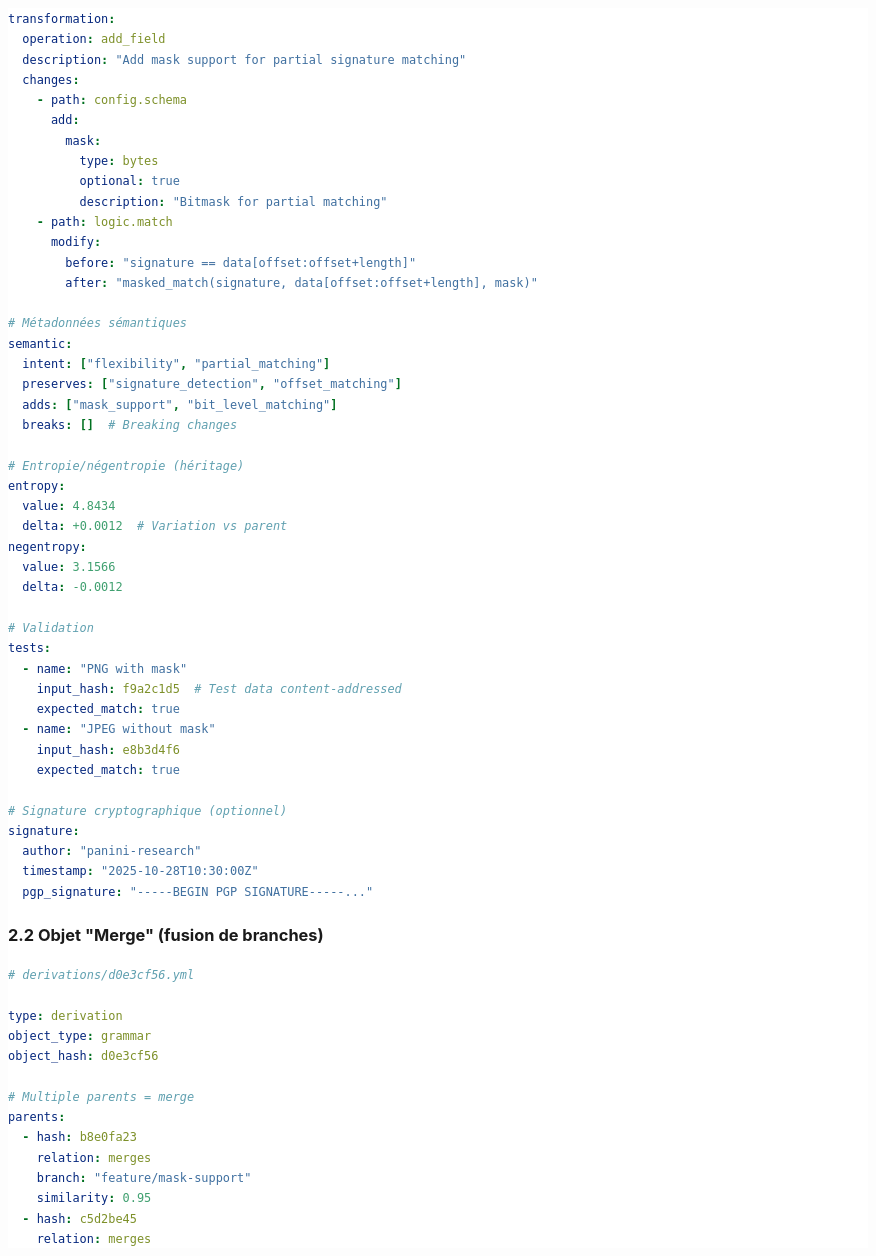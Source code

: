 ```yaml
transformation:
  operation: add_field
  description: "Add mask support for partial signature matching"
  changes:
    - path: config.schema
      add:
        mask:
          type: bytes
          optional: true
          description: "Bitmask for partial matching"
    - path: logic.match
      modify:
        before: "signature == data[offset:offset+length]"
        after: "masked_match(signature, data[offset:offset+length], mask)"

# Métadonnées sémantiques
semantic:
  intent: ["flexibility", "partial_matching"]
  preserves: ["signature_detection", "offset_matching"]
  adds: ["mask_support", "bit_level_matching"]
  breaks: []  # Breaking changes

# Entropie/négentropie (héritage)
entropy:
  value: 4.8434
  delta: +0.0012  # Variation vs parent
negentropy:
  value: 3.1566
  delta: -0.0012

# Validation
tests:
  - name: "PNG with mask"
    input_hash: f9a2c1d5  # Test data content-addressed
    expected_match: true
  - name: "JPEG without mask"
    input_hash: e8b3d4f6
    expected_match: true

# Signature cryptographique (optionnel)
signature:
  author: "panini-research"
  timestamp: "2025-10-28T10:30:00Z"
  pgp_signature: "-----BEGIN PGP SIGNATURE-----..."
```

### 2.2 Objet "Merge" (fusion de branches)

```yaml
# derivations/d0e3cf56.yml

type: derivation
object_type: grammar
object_hash: d0e3cf56

# Multiple parents = merge
parents:
  - hash: b8e0fa23
    relation: merges
    branch: "feature/mask-support"
    similarity: 0.95
  - hash: c5d2be45
    relation: merges
```